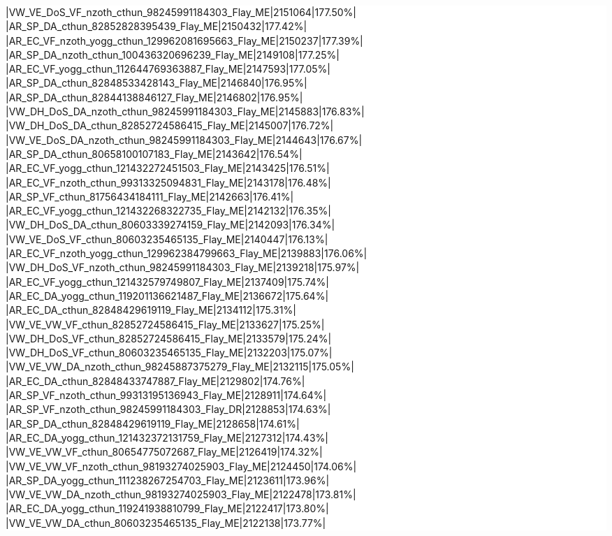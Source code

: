 |VW_VE_DoS_VF_nzoth_cthun_98245991184303_Flay_ME|2151064|177.50%|
|AR_SP_DA_cthun_82852828395439_Flay_ME|2150432|177.42%|
|AR_EC_VF_nzoth_yogg_cthun_129962081695663_Flay_ME|2150237|177.39%|
|AR_SP_DA_nzoth_cthun_100436320696239_Flay_ME|2149108|177.25%|
|AR_EC_VF_yogg_cthun_112644769363887_Flay_ME|2147593|177.05%|
|AR_SP_DA_cthun_82848533428143_Flay_ME|2146840|176.95%|
|AR_SP_DA_cthun_82844138846127_Flay_ME|2146802|176.95%|
|VW_DH_DoS_DA_nzoth_cthun_98245991184303_Flay_ME|2145883|176.83%|
|VW_DH_DoS_DA_cthun_82852724586415_Flay_ME|2145007|176.72%|
|VW_VE_DoS_DA_nzoth_cthun_98245991184303_Flay_ME|2144643|176.67%|
|AR_SP_DA_cthun_80658100107183_Flay_ME|2143642|176.54%|
|AR_EC_VF_yogg_cthun_121432272451503_Flay_ME|2143425|176.51%|
|AR_EC_VF_nzoth_cthun_99313325094831_Flay_ME|2143178|176.48%|
|AR_SP_VF_cthun_81756434184111_Flay_ME|2142663|176.41%|
|AR_EC_VF_yogg_cthun_121432268322735_Flay_ME|2142132|176.35%|
|VW_DH_DoS_DA_cthun_80603339274159_Flay_ME|2142093|176.34%|
|VW_VE_DoS_VF_cthun_80603235465135_Flay_ME|2140447|176.13%|
|AR_EC_VF_nzoth_yogg_cthun_129962384799663_Flay_ME|2139883|176.06%|
|VW_DH_DoS_VF_nzoth_cthun_98245991184303_Flay_ME|2139218|175.97%|
|AR_EC_VF_yogg_cthun_121432579749807_Flay_ME|2137409|175.74%|
|AR_EC_DA_yogg_cthun_119201136621487_Flay_ME|2136672|175.64%|
|AR_EC_DA_cthun_82848429619119_Flay_ME|2134112|175.31%|
|VW_VE_VW_VF_cthun_82852724586415_Flay_ME|2133627|175.25%|
|VW_DH_DoS_VF_cthun_82852724586415_Flay_ME|2133579|175.24%|
|VW_DH_DoS_VF_cthun_80603235465135_Flay_ME|2132203|175.07%|
|VW_VE_VW_DA_nzoth_cthun_98245887375279_Flay_ME|2132115|175.05%|
|AR_EC_DA_cthun_82848433747887_Flay_ME|2129802|174.76%|
|AR_SP_VF_nzoth_cthun_99313195136943_Flay_ME|2128911|174.64%|
|AR_SP_VF_nzoth_cthun_98245991184303_Flay_DR|2128853|174.63%|
|AR_SP_DA_cthun_82848429619119_Flay_ME|2128658|174.61%|
|AR_EC_DA_yogg_cthun_121432372131759_Flay_ME|2127312|174.43%|
|VW_VE_VW_VF_cthun_80654775072687_Flay_ME|2126419|174.32%|
|VW_VE_VW_VF_nzoth_cthun_98193274025903_Flay_ME|2124450|174.06%|
|AR_SP_DA_yogg_cthun_111238267254703_Flay_ME|2123611|173.96%|
|VW_VE_VW_DA_nzoth_cthun_98193274025903_Flay_ME|2122478|173.81%|
|AR_EC_DA_yogg_cthun_119241938810799_Flay_ME|2122417|173.80%|
|VW_VE_VW_DA_cthun_80603235465135_Flay_ME|2122138|173.77%|